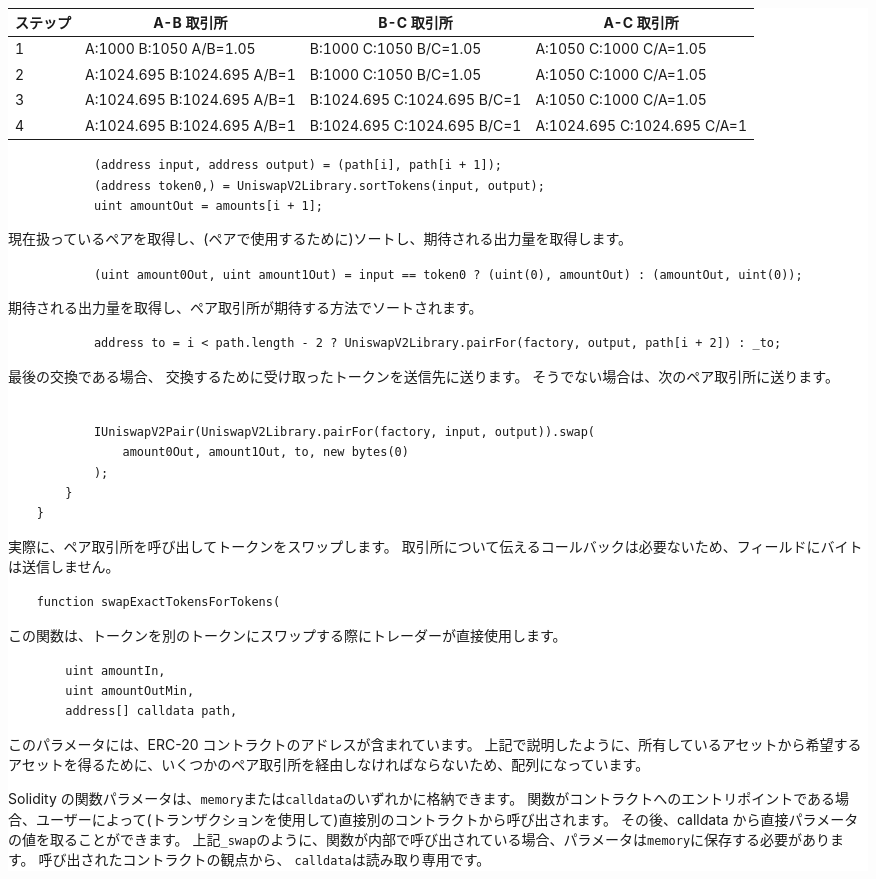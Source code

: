 | ステップ | A-B 取引所                  | B-C 取引所                  | A-C 取引所                  |
| -------- | --------------------------- | --------------------------- | --------------------------- |
| 1        | A:1000 B:1050 A/B=1.05      | B:1000 C:1050 B/C=1.05      | A:1050 C:1000 C/A=1.05      |
| 2        | A:1024.695 B:1024.695 A/B=1 | B:1000 C:1050 B/C=1.05      | A:1050 C:1000 C/A=1.05      |
| 3        | A:1024.695 B:1024.695 A/B=1 | B:1024.695 C:1024.695 B/C=1 | A:1050 C:1000 C/A=1.05      |
| 4        | A:1024.695 B:1024.695 A/B=1 | B:1024.695 C:1024.695 B/C=1 | A:1024.695 C:1024.695 C/A=1 |

```solidity
            (address input, address output) = (path[i], path[i + 1]);
            (address token0,) = UniswapV2Library.sortTokens(input, output);
            uint amountOut = amounts[i + 1];
```

現在扱っているペアを取得し、(ペアで使用するために)ソートし、期待される出力量を取得します。

```solidity
            (uint amount0Out, uint amount1Out) = input == token0 ? (uint(0), amountOut) : (amountOut, uint(0));
```

期待される出力量を取得し、ペア取引所が期待する方法でソートされます。

```solidity
            address to = i < path.length - 2 ? UniswapV2Library.pairFor(factory, output, path[i + 2]) : _to;
```

最後の交換である場合、 交換するために受け取ったトークンを送信先に送ります。 そうでない場合は、次のペア取引所に送ります。

```solidity

            IUniswapV2Pair(UniswapV2Library.pairFor(factory, input, output)).swap(
                amount0Out, amount1Out, to, new bytes(0)
            );
        }
    }
```

実際に、ペア取引所を呼び出してトークンをスワップします。 取引所について伝えるコールバックは必要ないため、フィールドにバイトは送信しません。

```solidity
    function swapExactTokensForTokens(
```

この関数は、トークンを別のトークンにスワップする際にトレーダーが直接使用します。

```solidity
        uint amountIn,
        uint amountOutMin,
        address[] calldata path,
```

このパラメータには、ERC-20 コントラクトのアドレスが含まれています。 上記で説明したように、所有しているアセットから希望するアセットを得るために、いくつかのペア取引所を経由しなければならないため、配列になっています。

Solidity の関数パラメータは、`memory`または`calldata`のいずれかに格納できます。 関数がコントラクトへのエントリポイントである場合、ユーザーによって(トランザクションを使用して)直接別のコントラクトから呼び出されます。 その後、calldata から直接パラメータの値を取ることができます。 上記`_swap`のように、関数が内部で呼び出されている場合、パラメータは`memory`に保存する必要があります。 呼び出されたコントラクトの観点から、 `calldata`は読み取り専用です。
